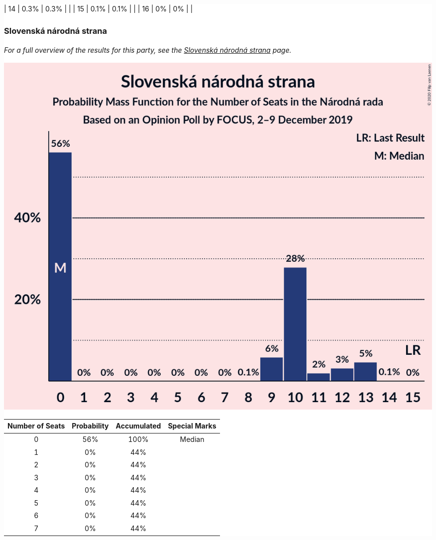 | 14 | 0.3% | 0.3% |  |
| 15 | 0.1% | 0.1% |  |
| 16 | 0% | 0% |  |

### Slovenská národná strana

*For a full overview of the results for this party, see the [Slovenská národná strana](party-slovenskánárodnástrana.html) page.*

![Graph with seats probability mass function not yet produced](2019-12-09-FOCUS-seats-pmf-slovenskánárodnástrana.png "Seats Probability Mass Function")

| Number of Seats | Probability | Accumulated | Special Marks |
|:---------------:|:-----------:|:-----------:|:-------------:|
| 0 | 56% | 100% | Median |
| 1 | 0% | 44% |  |
| 2 | 0% | 44% |  |
| 3 | 0% | 44% |  |
| 4 | 0% | 44% |  |
| 5 | 0% | 44% |  |
| 6 | 0% | 44% |  |
| 7 | 0% | 44% |  |